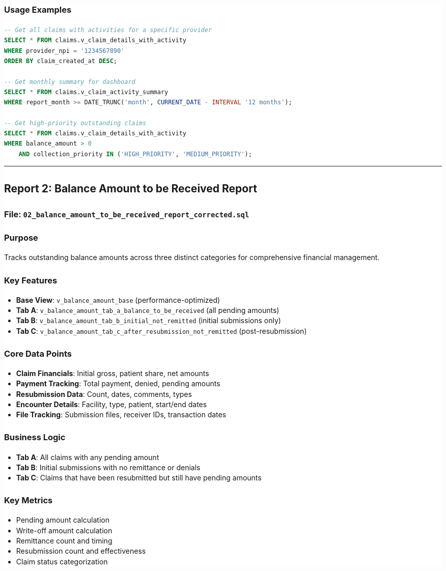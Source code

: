 ### **Usage Examples**
```sql
-- Get all claims with activities for a specific provider
SELECT * FROM claims.v_claim_details_with_activity 
WHERE provider_npi = '1234567890' 
ORDER BY claim_created_at DESC;

-- Get monthly summary for dashboard
SELECT * FROM claims.v_claim_activity_summary 
WHERE report_month >= DATE_TRUNC('month', CURRENT_DATE - INTERVAL '12 months');

-- Get high-priority outstanding claims
SELECT * FROM claims.v_claim_details_with_activity 
WHERE balance_amount > 0 
    AND collection_priority IN ('HIGH_PRIORITY', 'MEDIUM_PRIORITY');
```

---

## Report 2: Balance Amount to be Received Report

### **File**: `02_balance_amount_to_be_received_report_corrected.sql`

### **Purpose**
Tracks outstanding balance amounts across three distinct categories for comprehensive financial management.

### **Key Features**
- **Base View**: `v_balance_amount_base` (performance-optimized)
- **Tab A**: `v_balance_amount_tab_a_balance_to_be_received` (all pending amounts)
- **Tab B**: `v_balance_amount_tab_b_initial_not_remitted` (initial submissions only)
- **Tab C**: `v_balance_amount_tab_c_after_resubmission_not_remitted` (post-resubmission)

### **Core Data Points**
- **Claim Financials**: Initial gross, patient share, net amounts
- **Payment Tracking**: Total payment, denied, pending amounts
- **Resubmission Data**: Count, dates, comments, types
- **Encounter Details**: Facility, type, patient, start/end dates
- **File Tracking**: Submission files, receiver IDs, transaction dates

### **Business Logic**
- **Tab A**: All claims with any pending amount
- **Tab B**: Initial submissions with no remittance or denials
- **Tab C**: Claims that have been resubmitted but still have pending amounts

### **Key Metrics**
- Pending amount calculation
- Write-off amount calculation
- Remittance count and timing
- Resubmission count and effectiveness
- Claim status categorization
